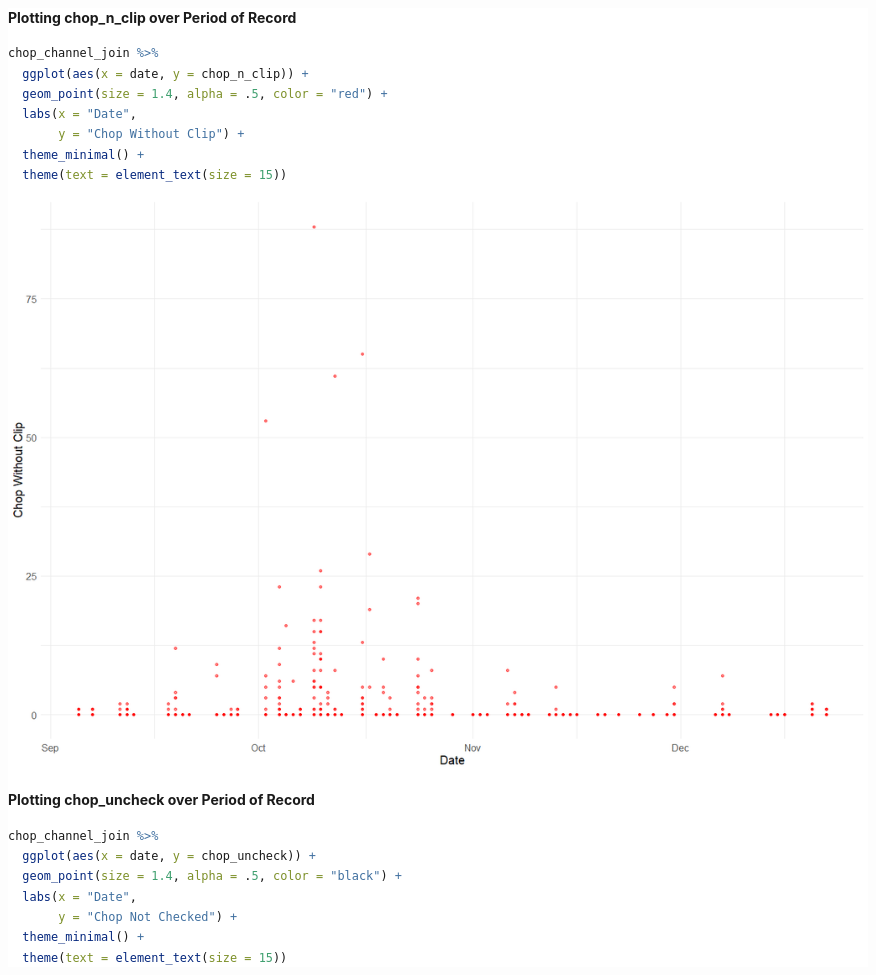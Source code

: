 **Plotting chop_n\_clip over Period of Record**

``` r
chop_channel_join %>% 
  ggplot(aes(x = date, y = chop_n_clip)) +
  geom_point(size = 1.4, alpha = .5, color = "red") + 
  labs(x = "Date", 
       y = "Chop Without Clip") +
  theme_minimal() + 
  theme(text = element_text(size = 15)) 
```

![](feather-carcass-2006_files/figure-gfm/unnamed-chunk-22-1.png)

**Plotting chop_uncheck over Period of Record**

``` r
chop_channel_join %>% 
  ggplot(aes(x = date, y = chop_uncheck)) +
  geom_point(size = 1.4, alpha = .5, color = "black") + 
  labs(x = "Date", 
       y = "Chop Not Checked") +
  theme_minimal() + 
  theme(text = element_text(size = 15)) 
```
